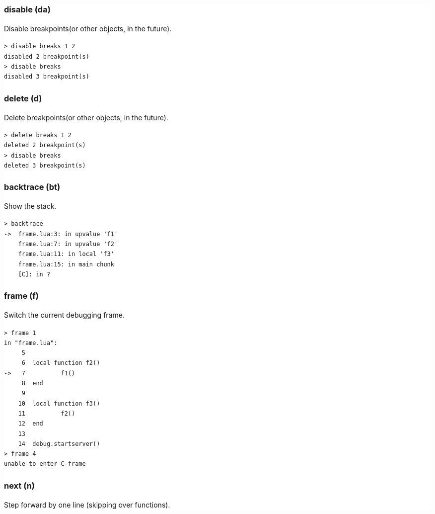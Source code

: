 ### disable (da)
Disable breakpoints(or other objects, in the future).
```
> disable breaks 1 2 
disabled 2 breakpoint(s)
> disable breaks
disabled 3 breakpoint(s)
```

### delete (d)
Delete breakpoints(or other objects, in the future).
```
> delete breaks 1 2 
deleted 2 breakpoint(s)
> disable breaks
deleted 3 breakpoint(s)
```


### backtrace (bt)
Show the stack.
```
> backtrace
->  frame.lua:3: in upvalue 'f1'
    frame.lua:7: in upvalue 'f2'
    frame.lua:11: in local 'f3'
    frame.lua:15: in main chunk
    [C]: in ?
```


### frame (f)
Switch the current debugging frame.
```
> frame 1
in "frame.lua":
     5
     6  local function f2()
->   7          f1()
     8  end
     9
    10  local function f3()
    11          f2()
    12  end
    13
    14  debug.startserver()
> frame 4
unable to enter C-frame
```

### next (n)
Step forward by one line (skipping over functions).
